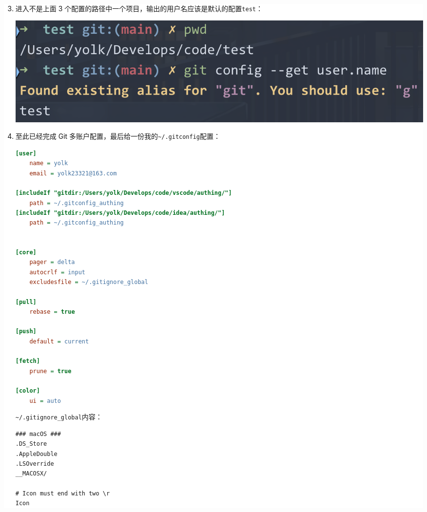    3. 进入不是上面 3 个配置的路径中一个项目，输出的用户名应该是默认的配置`test`：
    
        ![](./imgs/12.png)

6. 至此已经完成 Git 多账户配置，最后给一份我的`~/.gitconfig`配置：

    ```ini
    [user]
        name = yolk
        email = yolk23321@163.com

    [includeIf "gitdir:/Users/yolk/Develops/code/vscode/authing/"]
        path = ~/.gitconfig_authing
    [includeIf "gitdir:/Users/yolk/Develops/code/idea/authing/"]
        path = ~/.gitconfig_authing


    [core]
        pager = delta
        autocrlf = input
        excludesfile = ~/.gitignore_global

    [pull]
        rebase = true
        
    [push]
        default = current

    [fetch]
        prune = true

    [color]
        ui = auto
    ```

    `~/.gitignore_global`内容：

    ```gitignore
    ### macOS ###
    .DS_Store
    .AppleDouble
    .LSOverride
    __MACOSX/

    # Icon must end with two \r
    Icon
